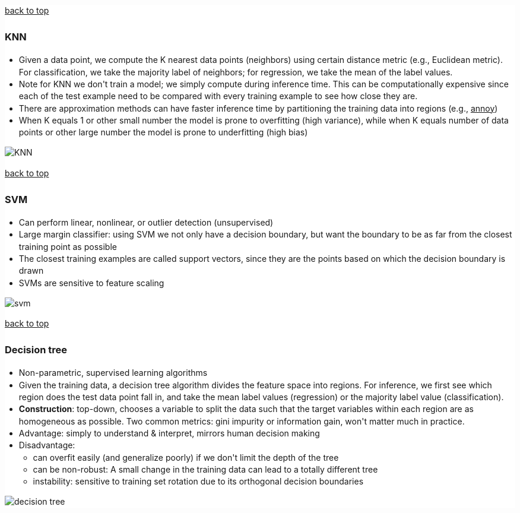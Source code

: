 [back to top](#data-science-question-answer)

### KNN

* Given a data point, we compute the K nearest data points (neighbors) using certain
distance metric (e.g., Euclidean metric). For classification, we take the majority label
of neighbors; for regression, we take the mean of the label values.
* Note for KNN we don't train a model; we simply compute during
inference time. This can be computationally expensive since each of the test example
need to be compared with every training example to see how close they are.
* There are approximation methods can have faster inference time by
partitioning the training data into regions (e.g., [annoy](https://github.com/spotify/annoy))
* When K equals 1 or other small number the model is prone to overfitting (high variance), while
when K equals number of data points or other large number the model is prone to underfitting (high bias)

![KNN](assets/knn.png)

[back to top](#data-science-question-answer)


### SVM

* Can perform linear, nonlinear, or outlier detection (unsupervised)
* Large margin classifier: using SVM we not only have a decision boundary, but want the boundary
to be as far from the closest training point as possible
* The closest training examples are called support vectors, since they are the points
based on which the decision boundary is drawn
* SVMs are sensitive to feature scaling

![svm](assets/svm.png)

[back to top](#data-science-question-answer)


### Decision tree

* Non-parametric, supervised learning algorithms
* Given the training data, a decision tree algorithm divides the feature space into
regions. For inference, we first see which
region does the test data point fall in, and take the mean label values (regression)
or the majority label value (classification).
* **Construction**: top-down, chooses a variable to split the data such that the
target variables within each region are as homogeneous as possible. Two common
metrics: gini impurity or information gain, won't matter much in practice.
* Advantage: simply to understand & interpret, mirrors human decision making
* Disadvantage:
    - can overfit easily (and generalize poorly) if we don't limit the depth of the tree
    - can be non-robust: A small change in the training data can lead to a totally different tree
    - instability: sensitive to training set rotation due to its orthogonal decision boundaries

![decision tree](assets/tree.gif)

